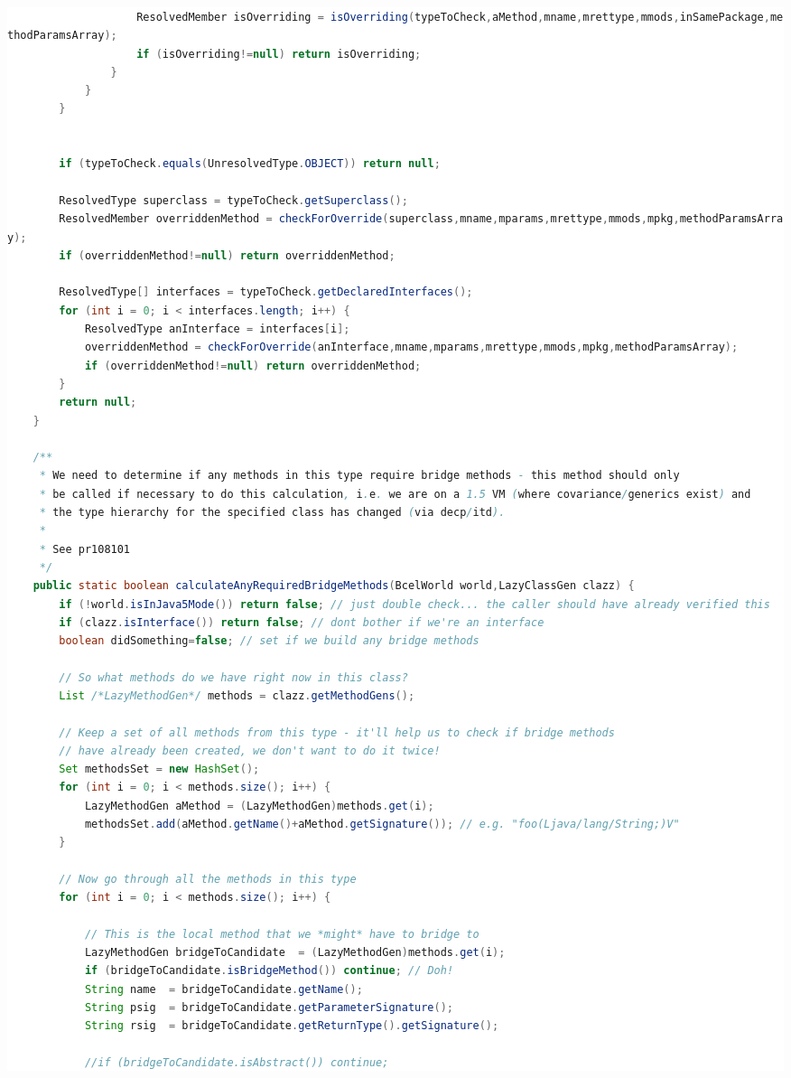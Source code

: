 ```java
					ResolvedMember isOverriding = isOverriding(typeToCheck,aMethod,mname,mrettype,mmods,inSamePackage,methodParamsArray);
					if (isOverriding!=null) return isOverriding;
				}
			}
		}
		
		
		if (typeToCheck.equals(UnresolvedType.OBJECT)) return null; 
		
	    ResolvedType superclass = typeToCheck.getSuperclass();
		ResolvedMember overriddenMethod = checkForOverride(superclass,mname,mparams,mrettype,mmods,mpkg,methodParamsArray);
		if (overriddenMethod!=null) return overriddenMethod;
	    
		ResolvedType[] interfaces = typeToCheck.getDeclaredInterfaces();
		for (int i = 0; i < interfaces.length; i++) {
			ResolvedType anInterface = interfaces[i];
			overriddenMethod = checkForOverride(anInterface,mname,mparams,mrettype,mmods,mpkg,methodParamsArray);
			if (overriddenMethod!=null) return overriddenMethod;
		}
		return null;
    }

    /**
     * We need to determine if any methods in this type require bridge methods - this method should only
     * be called if necessary to do this calculation, i.e. we are on a 1.5 VM (where covariance/generics exist) and
     * the type hierarchy for the specified class has changed (via decp/itd).
     * 
     * See pr108101
     */
	public static boolean calculateAnyRequiredBridgeMethods(BcelWorld world,LazyClassGen clazz) {
		if (!world.isInJava5Mode()) return false; // just double check... the caller should have already verified this
		if (clazz.isInterface()) return false; // dont bother if we're an interface
		boolean didSomething=false; // set if we build any bridge methods
		
		// So what methods do we have right now in this class?
		List /*LazyMethodGen*/ methods = clazz.getMethodGens();

		// Keep a set of all methods from this type - it'll help us to check if bridge methods 
		// have already been created, we don't want to do it twice!
		Set methodsSet = new HashSet();
		for (int i = 0; i < methods.size(); i++) {
			LazyMethodGen aMethod = (LazyMethodGen)methods.get(i);
			methodsSet.add(aMethod.getName()+aMethod.getSignature()); // e.g. "foo(Ljava/lang/String;)V"
		}
		
		// Now go through all the methods in this type
		for (int i = 0; i < methods.size(); i++) {
			
			// This is the local method that we *might* have to bridge to
			LazyMethodGen bridgeToCandidate  = (LazyMethodGen)methods.get(i);
			if (bridgeToCandidate.isBridgeMethod()) continue; // Doh!
			String name  = bridgeToCandidate.getName();
			String psig  = bridgeToCandidate.getParameterSignature();
			String rsig  = bridgeToCandidate.getReturnType().getSignature();
			
			//if (bridgeToCandidate.isAbstract()) continue;
```